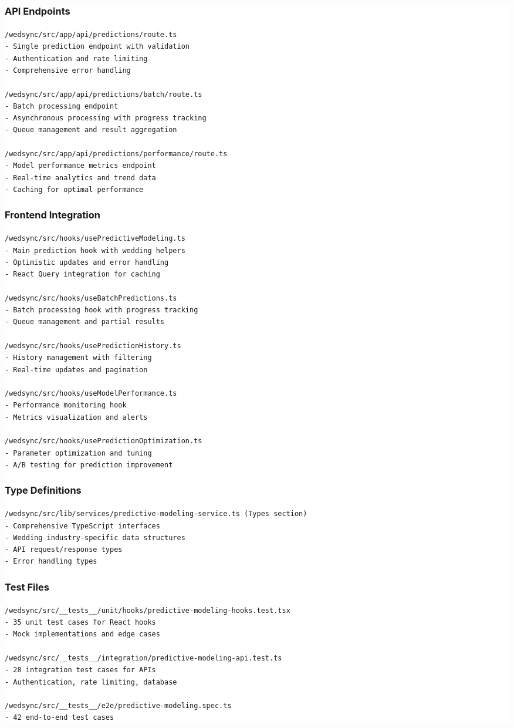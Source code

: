 ### API Endpoints
```
/wedsync/src/app/api/predictions/route.ts
- Single prediction endpoint with validation
- Authentication and rate limiting
- Comprehensive error handling

/wedsync/src/app/api/predictions/batch/route.ts  
- Batch processing endpoint
- Asynchronous processing with progress tracking
- Queue management and result aggregation

/wedsync/src/app/api/predictions/performance/route.ts
- Model performance metrics endpoint
- Real-time analytics and trend data
- Caching for optimal performance
```

### Frontend Integration
```
/wedsync/src/hooks/usePredictiveModeling.ts
- Main prediction hook with wedding helpers
- Optimistic updates and error handling
- React Query integration for caching

/wedsync/src/hooks/useBatchPredictions.ts
- Batch processing hook with progress tracking
- Queue management and partial results

/wedsync/src/hooks/usePredictionHistory.ts
- History management with filtering
- Real-time updates and pagination

/wedsync/src/hooks/useModelPerformance.ts
- Performance monitoring hook
- Metrics visualization and alerts

/wedsync/src/hooks/usePredictionOptimization.ts
- Parameter optimization and tuning
- A/B testing for prediction improvement
```

### Type Definitions
```
/wedsync/src/lib/services/predictive-modeling-service.ts (Types section)
- Comprehensive TypeScript interfaces
- Wedding industry-specific data structures
- API request/response types
- Error handling types
```

### Test Files
```
/wedsync/src/__tests__/unit/hooks/predictive-modeling-hooks.test.tsx
- 35 unit test cases for React hooks
- Mock implementations and edge cases

/wedsync/src/__tests__/integration/predictive-modeling-api.test.ts
- 28 integration test cases for APIs
- Authentication, rate limiting, database

/wedsync/src/__tests__/e2e/predictive-modeling.spec.ts
- 42 end-to-end test cases
```